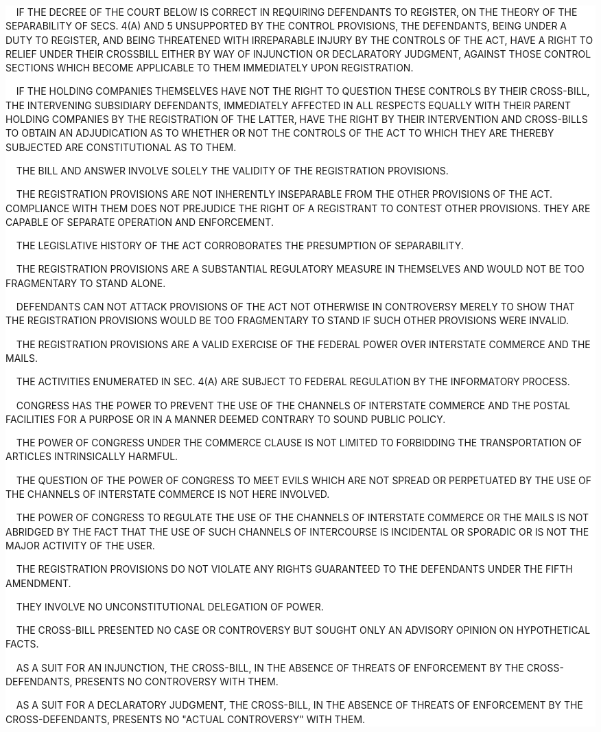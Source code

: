     IF THE DECREE OF THE COURT BELOW IS CORRECT IN REQUIRING DEFENDANTS TO REGISTER, ON THE THEORY OF THE SEPARABILITY OF SECS. 4(A) AND 5 UNSUPPORTED BY THE CONTROL PROVISIONS, THE DEFENDANTS, BEING UNDER A DUTY TO REGISTER, AND BEING THREATENED WITH IRREPARABLE INJURY BY THE CONTROLS OF THE ACT, HAVE A RIGHT TO RELIEF UNDER THEIR CROSSBILL EITHER BY WAY OF INJUNCTION OR DECLARATORY JUDGMENT, AGAINST THOSE CONTROL SECTIONS WHICH BECOME APPLICABLE TO THEM IMMEDIATELY UPON REGISTRATION.

    IF THE HOLDING COMPANIES THEMSELVES HAVE NOT THE RIGHT TO QUESTION THESE CONTROLS BY THEIR CROSS-BILL, THE INTERVENING SUBSIDIARY DEFENDANTS, IMMEDIATELY AFFECTED IN ALL RESPECTS EQUALLY WITH THEIR PARENT HOLDING COMPANIES BY THE REGISTRATION OF THE LATTER, HAVE THE RIGHT BY THEIR INTERVENTION AND CROSS-BILLS TO OBTAIN AN ADJUDICATION AS TO WHETHER OR NOT THE CONTROLS OF THE ACT TO WHICH THEY ARE THEREBY SUBJECTED ARE CONSTITUTIONAL AS TO THEM.

    THE BILL AND ANSWER INVOLVE SOLELY THE VALIDITY OF THE REGISTRATION PROVISIONS.

    THE REGISTRATION PROVISIONS ARE NOT INHERENTLY INSEPARABLE FROM THE OTHER PROVISIONS OF THE ACT.  COMPLIANCE WITH THEM DOES NOT PREJUDICE THE RIGHT OF A REGISTRANT TO CONTEST OTHER PROVISIONS.  THEY ARE CAPABLE OF SEPARATE OPERATION AND ENFORCEMENT.

    THE LEGISLATIVE HISTORY OF THE ACT CORROBORATES THE PRESUMPTION OF SEPARABILITY.

    THE REGISTRATION PROVISIONS ARE A SUBSTANTIAL REGULATORY MEASURE IN THEMSELVES AND WOULD NOT BE TOO FRAGMENTARY TO STAND ALONE.

    DEFENDANTS CAN NOT ATTACK PROVISIONS OF THE ACT NOT OTHERWISE IN CONTROVERSY MERELY TO SHOW THAT THE REGISTRATION PROVISIONS WOULD BE TOO FRAGMENTARY TO STAND IF SUCH OTHER PROVISIONS WERE INVALID.

    THE REGISTRATION PROVISIONS ARE A VALID EXERCISE OF THE FEDERAL POWER OVER INTERSTATE COMMERCE AND THE MAILS.

    THE ACTIVITIES ENUMERATED IN SEC. 4(A) ARE SUBJECT TO FEDERAL REGULATION BY THE INFORMATORY PROCESS.

    CONGRESS HAS THE POWER TO PREVENT THE USE OF THE CHANNELS OF INTERSTATE COMMERCE AND THE POSTAL FACILITIES FOR A PURPOSE OR IN A MANNER DEEMED CONTRARY TO SOUND PUBLIC POLICY.

    THE POWER OF CONGRESS UNDER THE COMMERCE CLAUSE IS NOT LIMITED TO FORBIDDING THE TRANSPORTATION OF ARTICLES INTRINSICALLY HARMFUL.

    THE QUESTION OF THE POWER OF CONGRESS TO MEET EVILS WHICH ARE NOT SPREAD OR PERPETUATED BY THE USE OF THE CHANNELS OF INTERSTATE COMMERCE IS NOT HERE INVOLVED.

    THE POWER OF CONGRESS TO REGULATE THE USE OF THE CHANNELS OF INTERSTATE COMMERCE OR THE MAILS IS NOT ABRIDGED BY THE FACT THAT THE USE OF SUCH CHANNELS OF INTERCOURSE IS INCIDENTAL OR SPORADIC OR IS NOT THE MAJOR ACTIVITY OF THE USER.

    THE REGISTRATION PROVISIONS DO NOT VIOLATE ANY RIGHTS GUARANTEED TO THE DEFENDANTS UNDER THE FIFTH AMENDMENT.

    THEY INVOLVE NO UNCONSTITUTIONAL DELEGATION OF POWER.

    THE CROSS-BILL PRESENTED NO CASE OR CONTROVERSY BUT SOUGHT ONLY AN ADVISORY OPINION ON HYPOTHETICAL FACTS.

    AS A SUIT FOR AN INJUNCTION, THE CROSS-BILL, IN THE ABSENCE OF THREATS OF ENFORCEMENT BY THE CROSS-DEFENDANTS, PRESENTS NO CONTROVERSY WITH THEM.

    AS A SUIT FOR A DECLARATORY JUDGMENT, THE CROSS-BILL, IN THE ABSENCE OF THREATS OF ENFORCEMENT BY THE CROSS-DEFENDANTS, PRESENTS NO "ACTUAL CONTROVERSY" WITH THEM.
